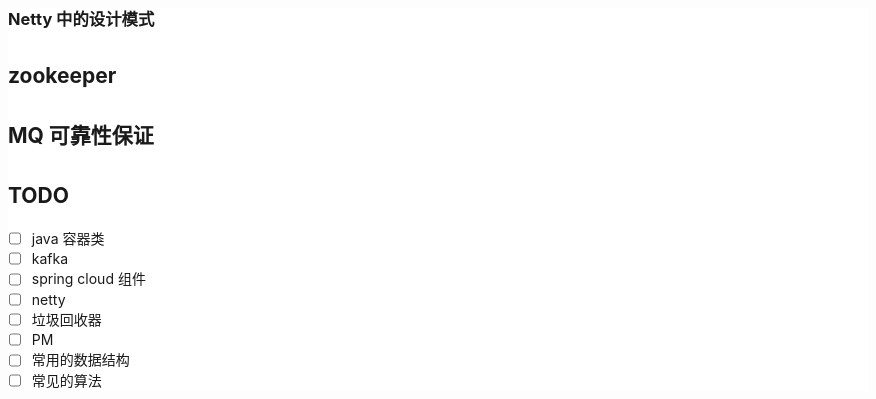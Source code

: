 ### Netty 中的设计模式

## zookeeper

## MQ 可靠性保证

## TODO

- [ ] java 容器类
- [ ] kafka
- [ ] spring cloud 组件
- [ ] netty
- [ ] 垃圾回收器
- [ ] PM
- [ ] 常用的数据结构
- [ ] 常见的算法
